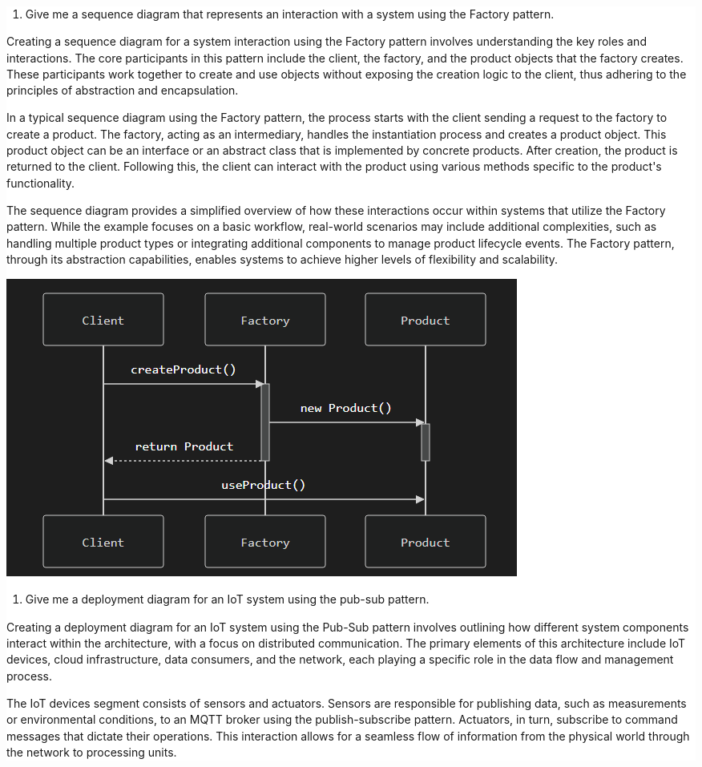 1. Give me a sequence diagram that represents an interaction with a system using the Factory pattern.

Creating a sequence diagram for a system interaction using the Factory pattern involves understanding the key roles and interactions. The core participants in this pattern include the client, the factory, and the product objects that the factory creates. These participants work together to create and use objects without exposing the creation logic to the client, thus adhering to the principles of abstraction and encapsulation.

In a typical sequence diagram using the Factory pattern, the process starts with the client sending a request to the factory to create a product. The factory, acting as an intermediary, handles the instantiation process and creates a product object. This product object can be an interface or an abstract class that is implemented by concrete products. After creation, the product is returned to the client. Following this, the client can interact with the product using various methods specific to the product's functionality.

The sequence diagram provides a simplified overview of how these interactions occur within systems that utilize the Factory pattern. While the example focuses on a basic workflow, real-world scenarios may include additional complexities, such as handling multiple product types or integrating additional components to manage product lifecycle events. The Factory pattern, through its abstraction capabilities, enables systems to achieve higher levels of flexibility and scalability.

![alt text](image-1.png)

1. Give me a deployment diagram for an IoT system using the pub-sub pattern.

Creating a deployment diagram for an IoT system using the Pub-Sub pattern involves outlining how different system components interact within the architecture, with a focus on distributed communication. The primary elements of this architecture include IoT devices, cloud infrastructure, data consumers, and the network, each playing a specific role in the data flow and management process.

The IoT devices segment consists of sensors and actuators. Sensors are responsible for publishing data, such as measurements or environmental conditions, to an MQTT broker using the publish-subscribe pattern. Actuators, in turn, subscribe to command messages that dictate their operations. This interaction allows for a seamless flow of information from the physical world through the network to processing units.
